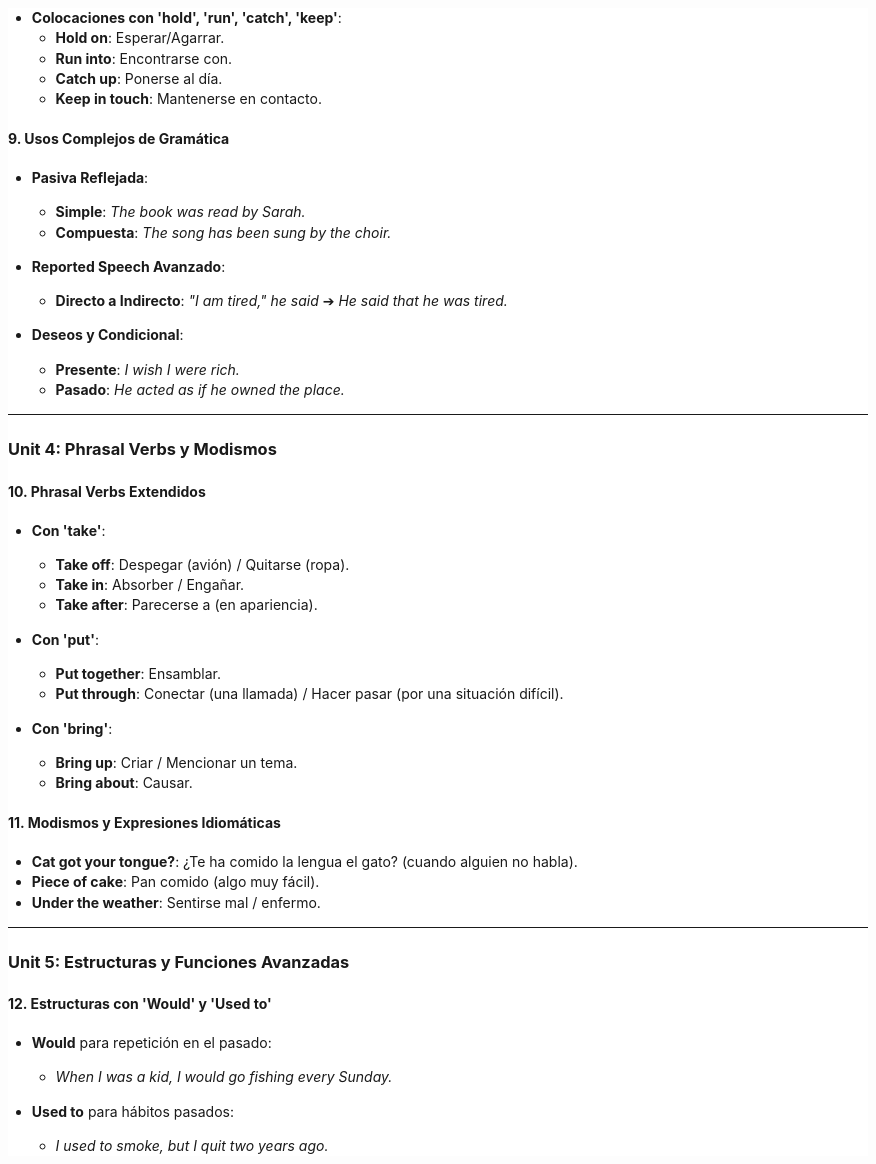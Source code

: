 - **Colocaciones con 'hold', 'run', 'catch', 'keep'**:
  - **Hold on**: Esperar/Agarrar.
  - **Run into**: Encontrarse con.
  - **Catch up**: Ponerse al día.
  - **Keep in touch**: Mantenerse en contacto.

#### 9. **Usos Complejos de Gramática**

- **Pasiva Reflejada**:
  - **Simple**: _The book was read by Sarah._
  - **Compuesta**: _The song has been sung by the choir._

- **Reported Speech Avanzado**:
  - **Directo a Indirecto**: _"I am tired," he said_ ➔ _He said that he was tired._

- **Deseos y Condicional**:
  - **Presente**: _I wish I were rich._
  - **Pasado**: _He acted as if he owned the place._

---

### Unit 4: **Phrasal Verbs y Modismos**

#### 10. **Phrasal Verbs Extendidos**

- **Con 'take'**:
  - **Take off**: Despegar (avión) / Quitarse (ropa).
  - **Take in**: Absorber / Engañar.
  - **Take after**: Parecerse a (en apariencia).

- **Con 'put'**:
  - **Put together**: Ensamblar.
  - **Put through**: Conectar (una llamada) / Hacer pasar (por una situación difícil).

- **Con 'bring'**:
  - **Bring up**: Criar / Mencionar un tema.
  - **Bring about**: Causar.

#### 11. **Modismos y Expresiones Idiomáticas**

- **Cat got your tongue?**: ¿Te ha comido la lengua el gato? (cuando alguien no habla).
- **Piece of cake**: Pan comido (algo muy fácil).
- **Under the weather**: Sentirse mal / enfermo.

---

### Unit 5: **Estructuras y Funciones Avanzadas**

#### 12. **Estructuras con 'Would' y 'Used to'**

- **Would** para repetición en el pasado:
  - _When I was a kid, I would go fishing every Sunday._

- **Used to** para hábitos pasados:
  - _I used to smoke, but I quit two years ago._
